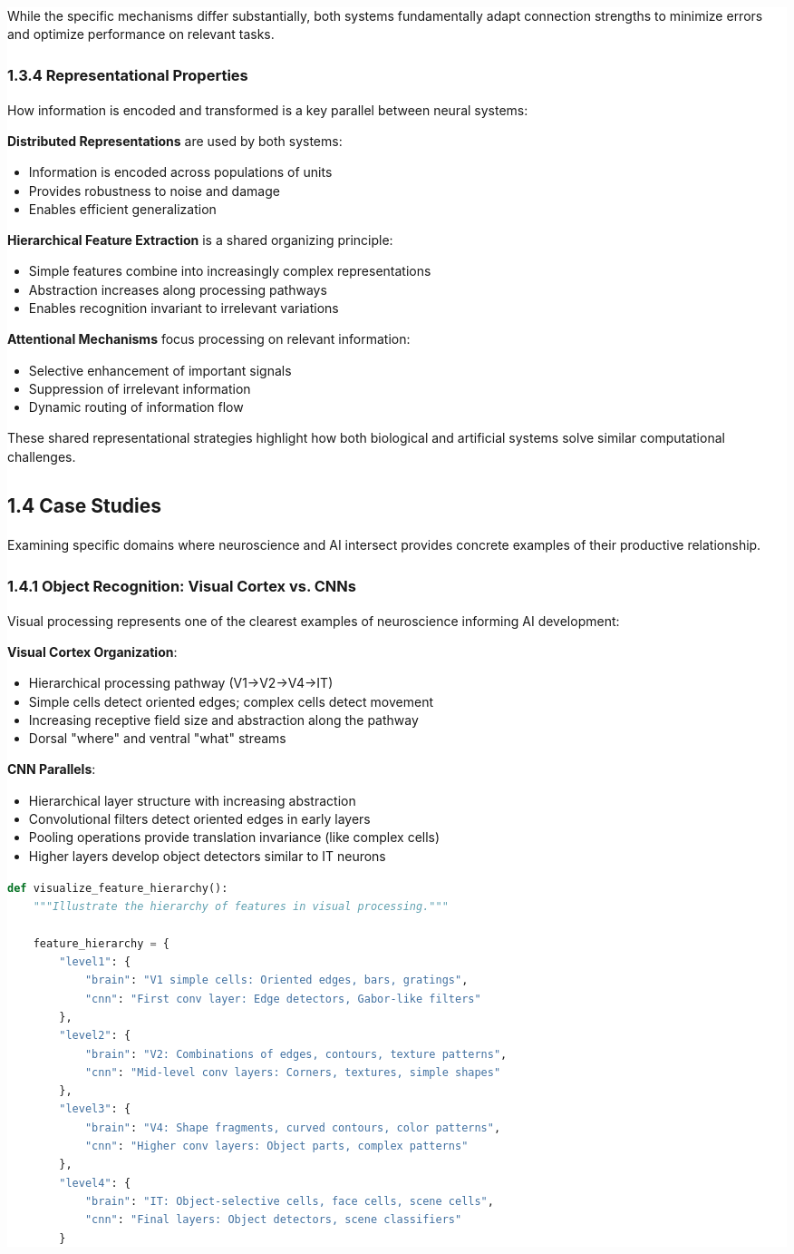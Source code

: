 While the specific mechanisms differ substantially, both systems fundamentally adapt connection strengths to minimize errors and optimize performance on relevant tasks.

### 1.3.4 Representational Properties

How information is encoded and transformed is a key parallel between neural systems:

**Distributed Representations** are used by both systems:
- Information is encoded across populations of units
- Provides robustness to noise and damage
- Enables efficient generalization

**Hierarchical Feature Extraction** is a shared organizing principle:
- Simple features combine into increasingly complex representations
- Abstraction increases along processing pathways
- Enables recognition invariant to irrelevant variations

**Attentional Mechanisms** focus processing on relevant information:
- Selective enhancement of important signals
- Suppression of irrelevant information
- Dynamic routing of information flow

These shared representational strategies highlight how both biological and artificial systems solve similar computational challenges.

## 1.4 Case Studies

Examining specific domains where neuroscience and AI intersect provides concrete examples of their productive relationship.

### 1.4.1 Object Recognition: Visual Cortex vs. CNNs

Visual processing represents one of the clearest examples of neuroscience informing AI development:

**Visual Cortex Organization**:
- Hierarchical processing pathway (V1→V2→V4→IT)
- Simple cells detect oriented edges; complex cells detect movement
- Increasing receptive field size and abstraction along the pathway
- Dorsal "where" and ventral "what" streams

**CNN Parallels**:
- Hierarchical layer structure with increasing abstraction
- Convolutional filters detect oriented edges in early layers
- Pooling operations provide translation invariance (like complex cells)
- Higher layers develop object detectors similar to IT neurons

```python
def visualize_feature_hierarchy():
    """Illustrate the hierarchy of features in visual processing."""
    
    feature_hierarchy = {
        "level1": {
            "brain": "V1 simple cells: Oriented edges, bars, gratings",
            "cnn": "First conv layer: Edge detectors, Gabor-like filters"
        },
        "level2": {
            "brain": "V2: Combinations of edges, contours, texture patterns",
            "cnn": "Mid-level conv layers: Corners, textures, simple shapes"
        },
        "level3": {
            "brain": "V4: Shape fragments, curved contours, color patterns",
            "cnn": "Higher conv layers: Object parts, complex patterns"
        },
        "level4": {
            "brain": "IT: Object-selective cells, face cells, scene cells",
            "cnn": "Final layers: Object detectors, scene classifiers"
        }
```